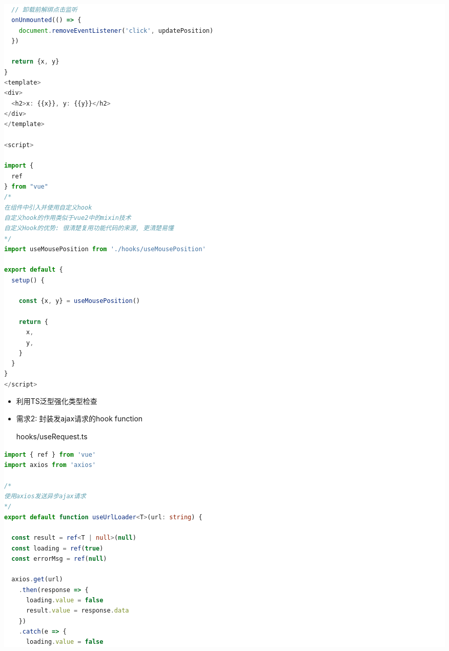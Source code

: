 ```js
  // 卸载前解绑点击监听
  onUnmounted(() => {
    document.removeEventListener('click', updatePosition)
  })

  return {x, y}
}
<template>
<div>
  <h2>x: {{x}}, y: {{y}}</h2>
</div>
</template>

<script>

import {
  ref
} from "vue"
/* 
在组件中引入并使用自定义hook
自定义hook的作用类似于vue2中的mixin技术
自定义Hook的优势: 很清楚复用功能代码的来源, 更清楚易懂
*/
import useMousePosition from './hooks/useMousePosition'

export default {
  setup() {

    const {x, y} = useMousePosition()

    return {
      x,
      y,
    }
  }
}
</script>
```

- 利用TS泛型强化类型检查

- 需求2: 封装发ajax请求的hook function 

  hooks/useRequest.ts

```ts
import { ref } from 'vue'
import axios from 'axios'

/* 
使用axios发送异步ajax请求
*/
export default function useUrlLoader<T>(url: string) {

  const result = ref<T | null>(null)
  const loading = ref(true)
  const errorMsg = ref(null)

  axios.get(url)
    .then(response => {
      loading.value = false
      result.value = response.data
    })
    .catch(e => {
      loading.value = false
```